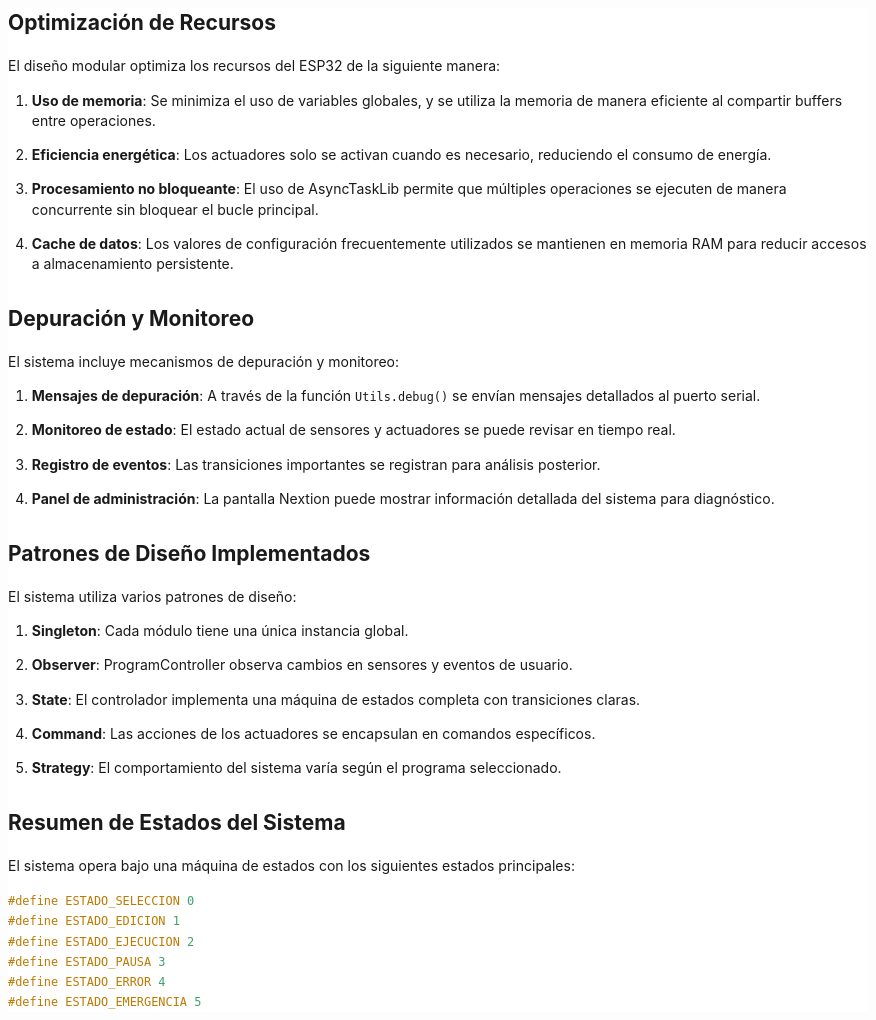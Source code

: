 ```cpp
```

## Optimización de Recursos

El diseño modular optimiza los recursos del ESP32 de la siguiente manera:

1. **Uso de memoria**: Se minimiza el uso de variables globales, y se utiliza la memoria de manera eficiente al compartir buffers entre operaciones.

2. **Eficiencia energética**: Los actuadores solo se activan cuando es necesario, reduciendo el consumo de energía.

3. **Procesamiento no bloqueante**: El uso de AsyncTaskLib permite que múltiples operaciones se ejecuten de manera concurrente sin bloquear el bucle principal.

4. **Cache de datos**: Los valores de configuración frecuentemente utilizados se mantienen en memoria RAM para reducir accesos a almacenamiento persistente.

## Depuración y Monitoreo

El sistema incluye mecanismos de depuración y monitoreo:

1. **Mensajes de depuración**: A través de la función `Utils.debug()` se envían mensajes detallados al puerto serial.

2. **Monitoreo de estado**: El estado actual de sensores y actuadores se puede revisar en tiempo real.

3. **Registro de eventos**: Las transiciones importantes se registran para análisis posterior.

4. **Panel de administración**: La pantalla Nextion puede mostrar información detallada del sistema para diagnóstico.

## Patrones de Diseño Implementados

El sistema utiliza varios patrones de diseño:

1. **Singleton**: Cada módulo tiene una única instancia global. 

2. **Observer**: ProgramController observa cambios en sensores y eventos de usuario.

3. **State**: El controlador implementa una máquina de estados completa con transiciones claras.

4. **Command**: Las acciones de los actuadores se encapsulan en comandos específicos.

5. **Strategy**: El comportamiento del sistema varía según el programa seleccionado.

## Resumen de Estados del Sistema

El sistema opera bajo una máquina de estados con los siguientes estados principales:

```cpp
#define ESTADO_SELECCION 0
#define ESTADO_EDICION 1
#define ESTADO_EJECUCION 2
#define ESTADO_PAUSA 3
#define ESTADO_ERROR 4
#define ESTADO_EMERGENCIA 5
```
